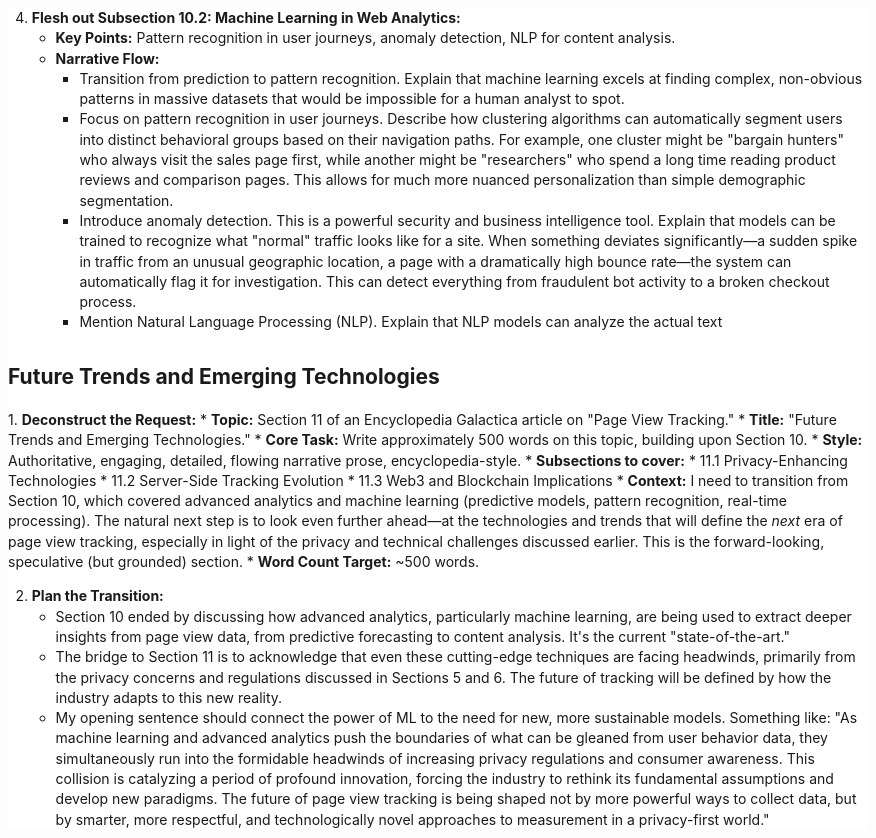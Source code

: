 4.  **Flesh out Subsection 10.2: Machine Learning in Web Analytics:**
    *   **Key Points:** Pattern recognition in user journeys, anomaly detection, NLP for content analysis.
    *   **Narrative Flow:**
        *   Transition from prediction to pattern recognition. Explain that machine learning excels at finding complex, non-obvious patterns in massive datasets that would be impossible for a human analyst to spot.
        *   Focus on pattern recognition in user journeys. Describe how clustering algorithms can automatically segment users into distinct behavioral groups based on their navigation paths. For example, one cluster might be "bargain hunters" who always visit the sales page first, while another might be "researchers" who spend a long time reading product reviews and comparison pages. This allows for much more nuanced personalization than simple demographic segmentation.
        *   Introduce anomaly detection. This is a powerful security and business intelligence tool. Explain that models can be trained to recognize what "normal" traffic looks like for a site. When something deviates significantly—a sudden spike in traffic from an unusual geographic location, a page with a dramatically high bounce rate—the system can automatically flag it for investigation. This can detect everything from fraudulent bot activity to a broken checkout process.
        *   Mention Natural Language Processing (NLP). Explain that NLP models can analyze the actual text

## Future Trends and Emerging Technologies

<think>1.  **Deconstruct the Request:**
    *   **Topic:** Section 11 of an Encyclopedia Galactica article on "Page View Tracking."
    *   **Title:** "Future Trends and Emerging Technologies."
    *   **Core Task:** Write approximately 500 words on this topic, building upon Section 10.
    *   **Style:** Authoritative, engaging, detailed, flowing narrative prose, encyclopedia-style.
    *   **Subsections to cover:**
        *   11.1 Privacy-Enhancing Technologies
        *   11.2 Server-Side Tracking Evolution
        *   11.3 Web3 and Blockchain Implications
    *   **Context:** I need to transition from Section 10, which covered advanced analytics and machine learning (predictive models, pattern recognition, real-time processing). The natural next step is to look even further ahead—at the technologies and trends that will define the *next* era of page view tracking, especially in light of the privacy and technical challenges discussed earlier. This is the forward-looking, speculative (but grounded) section.
    *   **Word Count Target:** ~500 words.

2.  **Plan the Transition:**
    *   Section 10 ended by discussing how advanced analytics, particularly machine learning, are being used to extract deeper insights from page view data, from predictive forecasting to content analysis. It's the current "state-of-the-art."
    *   The bridge to Section 11 is to acknowledge that even these cutting-edge techniques are facing headwinds, primarily from the privacy concerns and regulations discussed in Sections 5 and 6. The future of tracking will be defined by how the industry adapts to this new reality.
    *   My opening sentence should connect the power of ML to the need for new, more sustainable models. Something like: "As machine learning and advanced analytics push the boundaries of what can be gleaned from user behavior data, they simultaneously run into the formidable headwinds of increasing privacy regulations and consumer awareness. This collision is catalyzing a period of profound innovation, forcing the industry to rethink its fundamental assumptions and develop new paradigms. The future of page view tracking is being shaped not by more powerful ways to collect data, but by smarter, more respectful, and technologically novel approaches to measurement in a privacy-first world."
